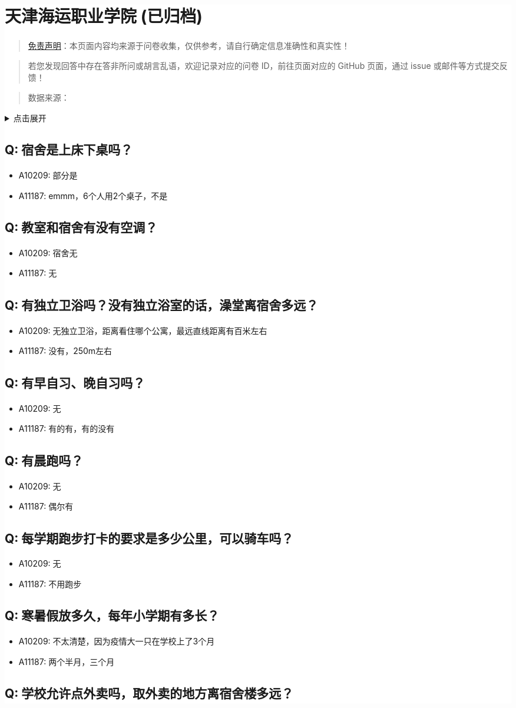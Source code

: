 # 天津海运职业学院 (已归档)

> [免责声明](https://colleges.chat/#_3)：本页面内容均来源于问卷收集，仅供参考，请自行确定信息准确性和真实性！

> 若您发现回答中存在答非所问或胡言乱语，欢迎记录对应的问卷 ID，前往页面对应的 GitHub 页面，通过 issue 或邮件等方式提交反馈！

> 数据来源：

<details><summary>点击展开</summary></details>

## Q: 宿舍是上床下桌吗？

- A10209: 部分是

- A11187: emmm，6个人用2个桌子，不是

## Q: 教室和宿舍有没有空调？

- A10209: 宿舍无

- A11187: 无

## Q: 有独立卫浴吗？没有独立浴室的话，澡堂离宿舍多远？

- A10209: 无独立卫浴，距离看住哪个公寓，最远直线距离有百米左右

- A11187: 没有，250m左右

## Q: 有早自习、晚自习吗？

- A10209: 无

- A11187: 有的有，有的没有

## Q: 有晨跑吗？

- A10209: 无

- A11187: 偶尔有

## Q: 每学期跑步打卡的要求是多少公里，可以骑车吗？

- A10209: 无

- A11187: 不用跑步

## Q: 寒暑假放多久，每年小学期有多长？

- A10209: 不太清楚，因为疫情大一只在学校上了3个月

- A11187: 两个半月，三个月

## Q: 学校允许点外卖吗，取外卖的地方离宿舍楼多远？
